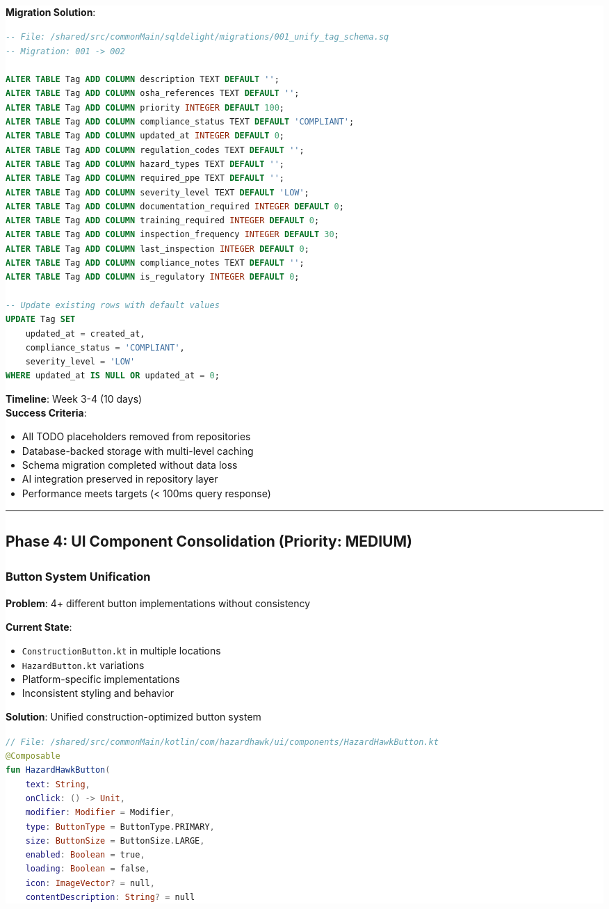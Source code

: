 **Migration Solution**:
```sql
-- File: /shared/src/commonMain/sqldelight/migrations/001_unify_tag_schema.sq
-- Migration: 001 -> 002

ALTER TABLE Tag ADD COLUMN description TEXT DEFAULT '';
ALTER TABLE Tag ADD COLUMN osha_references TEXT DEFAULT '';
ALTER TABLE Tag ADD COLUMN priority INTEGER DEFAULT 100;
ALTER TABLE Tag ADD COLUMN compliance_status TEXT DEFAULT 'COMPLIANT';
ALTER TABLE Tag ADD COLUMN updated_at INTEGER DEFAULT 0;
ALTER TABLE Tag ADD COLUMN regulation_codes TEXT DEFAULT '';
ALTER TABLE Tag ADD COLUMN hazard_types TEXT DEFAULT '';
ALTER TABLE Tag ADD COLUMN required_ppe TEXT DEFAULT '';
ALTER TABLE Tag ADD COLUMN severity_level TEXT DEFAULT 'LOW';
ALTER TABLE Tag ADD COLUMN documentation_required INTEGER DEFAULT 0;
ALTER TABLE Tag ADD COLUMN training_required INTEGER DEFAULT 0;
ALTER TABLE Tag ADD COLUMN inspection_frequency INTEGER DEFAULT 30;
ALTER TABLE Tag ADD COLUMN last_inspection INTEGER DEFAULT 0;
ALTER TABLE Tag ADD COLUMN compliance_notes TEXT DEFAULT '';
ALTER TABLE Tag ADD COLUMN is_regulatory INTEGER DEFAULT 0;

-- Update existing rows with default values
UPDATE Tag SET 
    updated_at = created_at,
    compliance_status = 'COMPLIANT',
    severity_level = 'LOW'
WHERE updated_at IS NULL OR updated_at = 0;
```

**Timeline**: Week 3-4 (10 days)  
**Success Criteria**:
- All TODO placeholders removed from repositories
- Database-backed storage with multi-level caching
- Schema migration completed without data loss
- AI integration preserved in repository layer
- Performance meets targets (< 100ms query response)

---

## Phase 4: UI Component Consolidation (Priority: MEDIUM)

### Button System Unification

**Problem**: 4+ different button implementations without consistency

**Current State**:
- `ConstructionButton.kt` in multiple locations
- `HazardButton.kt` variations
- Platform-specific implementations
- Inconsistent styling and behavior

**Solution**: Unified construction-optimized button system
```kotlin
// File: /shared/src/commonMain/kotlin/com/hazardhawk/ui/components/HazardHawkButton.kt
@Composable
fun HazardHawkButton(
    text: String,
    onClick: () -> Unit,
    modifier: Modifier = Modifier,
    type: ButtonType = ButtonType.PRIMARY,
    size: ButtonSize = ButtonSize.LARGE,
    enabled: Boolean = true,
    loading: Boolean = false,
    icon: ImageVector? = null,
    contentDescription: String? = null
```